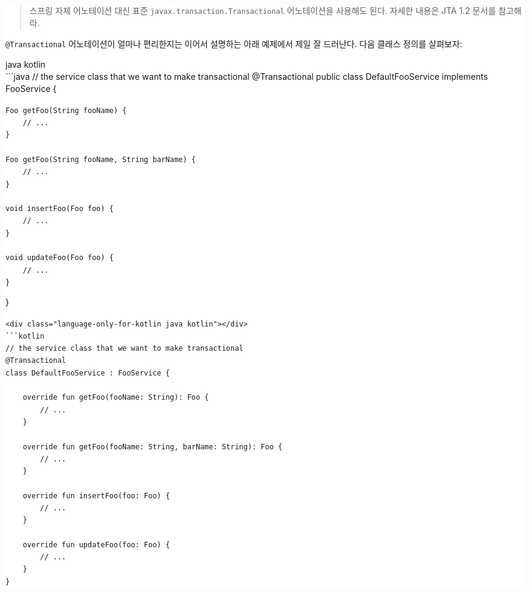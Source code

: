 > 스프링 자체 어노테이션 대신 표준 `javax.transaction.Transactional` 어노테이션을 사용해도 된다. 자세한 내용은 JTA 1.2 문서를 참고해라.

`@Transactional` 어노테이션이 얼마나 편리한지는 이어서 설명하는 아래 예제에서 제일 잘 드러난다. 다음 클래스 정의를 살펴보자:

<div class="switch-language-wrapper java kotlin">
<span class="switch-language java">java</span>
<span class="switch-language kotlin">kotlin</span>
</div>
<div class="language-only-for-java java kotlin"></div>
```java
// the service class that we want to make transactional
@Transactional
public class DefaultFooService implements FooService {

    Foo getFoo(String fooName) {
        // ...
    }

    Foo getFoo(String fooName, String barName) {
        // ...
    }

    void insertFoo(Foo foo) {
        // ...
    }

    void updateFoo(Foo foo) {
        // ...
    }
}
```
<div class="language-only-for-kotlin java kotlin"></div>
```kotlin
// the service class that we want to make transactional
@Transactional
class DefaultFooService : FooService {

    override fun getFoo(fooName: String): Foo {
        // ...
    }

    override fun getFoo(fooName: String, barName: String): Foo {
        // ...
    }

    override fun insertFoo(foo: Foo) {
        // ...
    }

    override fun updateFoo(foo: Foo) {
        // ...
    }
}
```
